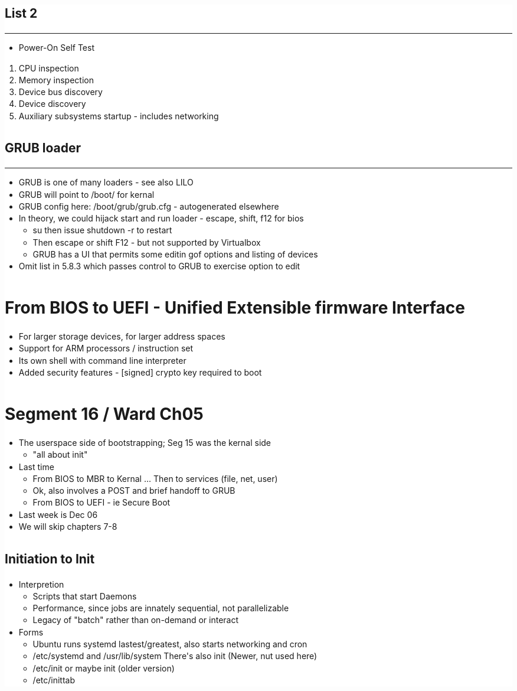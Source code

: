 ## List 2
---
- Power-On Self Test
1. CPU inspection
2. Memory inspection
3. Device bus discovery
4. Device discovery
5. Auxiliary subsystems startup - includes networking

## GRUB loader
---

- GRUB is one of many loaders - see also LILO
- GRUB will point to /boot/ for kernal
- GRUB config here: /boot/grub/grub.cfg - autogenerated elsewhere
- In theory, we could hijack start and run loader - escape, shift, f12 for bios
    - su then issue shutdown -r to restart
    - Then escape or shift F12 - but not supported by Virtualbox
    - GRUB has a UI that permits some editin gof options and listing of devices
- Omit list in 5.8.3 which passes control to GRUB to exercise option to edit

# From BIOS to UEFI - Unified Extensible firmware Interface

- For larger storage devices, for larger address spaces 
- Support for ARM processors / instruction set
- Its own shell with command line interpreter
- Added security features - [signed] crypto key required to boot

# Segment 16 / Ward Ch05

- The userspace side of bootstrapping; Seg 15 was the kernal side
    - "all about init"
- Last time 
    - From BIOS to MBR to Kernal ... Then to services (file, net, user)
    - Ok, also involves a POST and brief handoff to GRUB
    - From BIOS to UEFI - ie Secure Boot
- Last week is Dec 06
- We will skip chapters 7-8

## Initiation to Init

- Interpretion
    - Scripts that start Daemons
    - Performance, since jobs are innately sequential, not parallelizable
    - Legacy of "batch" rather than on-demand or interact
- Forms
    - Ubuntu runs systemd lastest/greatest, also starts networking and cron
    - /etc/systemd and /usr/lib/system
    There's also init (Newer, nut used here)
    - /etc/init
    or maybe init (older version)
    - /etc/inittab
